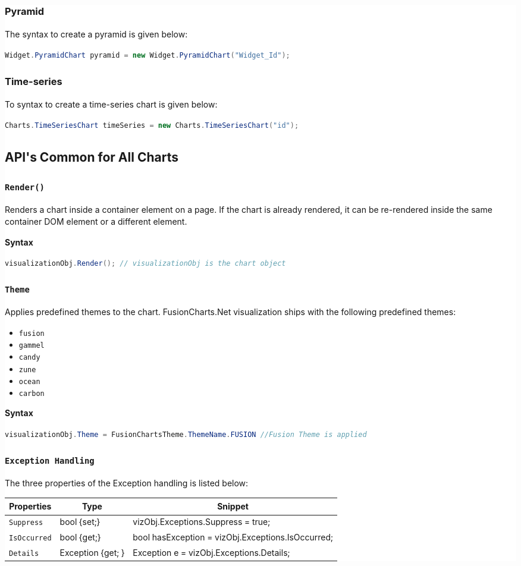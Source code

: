 ### Pyramid

The syntax to create a pyramid is given below:

```csharp
Widget.PyramidChart pyramid = new Widget.PyramidChart("Widget_Id");
```

### Time-series

To syntax to create a time-series chart is given below:

```csharp
Charts.TimeSeriesChart timeSeries = new Charts.TimeSeriesChart("id");
```

## API's Common for All Charts

### `Render()`

Renders a chart inside a container element on a page. If the chart is already rendered, it can be re-rendered inside the same container DOM element or a different element.

**Syntax**

```csharp
visualizationObj.Render(); // visualizationObj is the chart object
```

### `Theme`

Applies predefined themes to the chart. FusionCharts.Net visualization ships with the following predefined themes:

- `fusion`
- `gammel`
- `candy`
- `zune`
- `ocean`
- `carbon`

**Syntax**

```csharp
visualizationObj.Theme = FusionChartsTheme.ThemeName.FUSION //Fusion Theme is applied
```

### `Exception Handling`

The three properties of the Exception handling is listed below:

| Properties   | Type              | Snippet                                           |
| ------------ | ----------------- | ------------------------------------------------- |
| `Suppress`   | bool {set;}       | vizObj.Exceptions.Suppress = true;                |
| `IsOccurred` | bool {get;}       | bool hasException = vizObj.Exceptions.IsOccurred; |
| `Details`    | Exception {get; } | Exception e = vizObj.Exceptions.Details;          |
